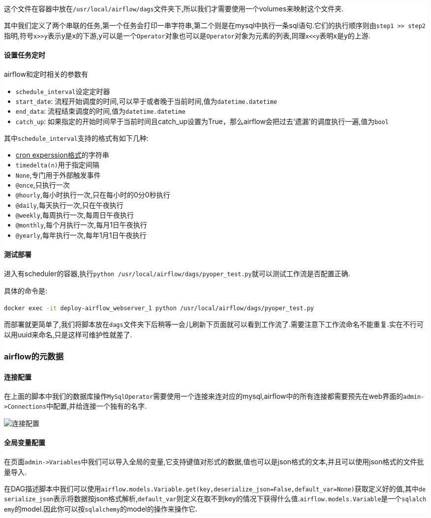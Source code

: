 ```python
  ```



这个文件在容器中放在`/usr/local/airflow/dags`文件夹下,所以我们才需要使用一个volumes来映射这个文件夹.

其中我们定义了两个串联的任务,第一个任务会打印一串字符串,第二个则是在mysql中执行一条sql语句.它们的执行顺序则由`step1 >> step2`指明,符号`x>>y`表示y是x的下游,y可以是一个`Operator`对象也可以是`Operator`对象为元素的列表,同理`x<<y`表明x是y的上游.


#### 设置任务定时

airflow和定时相关的参数有

+ `schedule_interval`设定定时器
+ `start_date`: 流程开始调度的时间,可以早于或者晚于当前时间,值为`datetime.datetime`
+ `end_data`: 流程结束调度的时间,值为`datetime.datetime`
+ `catch_up`: 如果指定的开始时间早于当前时间且catch_up设置为True，那么airflow会把过去‘遗漏’的调度执行一遍,值为`bool`

其中`schedule_interval`支持的格式有如下几种:

+ [cron experssion格式](https://en.wikipedia.org/wiki/Cron#CRON_expression)的字符串
+ `timedelta(n)`用于指定间隔
+ `None`,专门用于外部触发事件
+ `@once`,只执行一次
+ `@hourly`,每小时执行一次,只在每小时的0分0秒执行
+ `@daily`,每天执行一次,只在午夜执行
+ `@weekly`,每周执行一次,每周日午夜执行
+ `@monthly`,每个月执行一次,每月1日午夜执行
+ `@yearly`,每年执行一次,每年1月1日午夜执行



#### 测试部署

进入有scheduler的容器,执行`python /usr/local/airflow/dags/pyoper_test.py`就可以测试工作流是否配置正确.

具体的命令是:

```bash
docker exec -it deploy-airflow_webserver_1 python /usr/local/airflow/dags/pyoper_test.py
```

而部署就更简单了,我们将脚本放在`dags`文件夹下后稍等一会儿刷新下页面就可以看到工作流了.需要注意下工作流命名不能重复.实在不行可以用uuid来命名,只是这样可维护性就差了.

### airflow的元数据

#### 连接配置

在上面的脚本中我们的数据库操作`MySqlOperator`需要使用一个连接来连对应的mysql,airflow中的所有连接都需要预先在web界面的`admin->Connections`中配置,并给连接一个独有的名字.

![连接配置]({{site.url}}/img/in-post/crontab/connections.png)

#### 全局变量配置

在页面`admin->Variables`中我们可以导入全局的变量,它支持键值对形式的数据,值也可以是json格式的文本,并且可以使用json格式的文件批量导入.

在DAG描述脚本中我们可以使用`airflow.models.Variable.get(key,deserialize_json=False,default_var=None)`获取定义好的值,其中`deserialize_json`表示将数据按json格式解析,`default_var`则定义在取不到key的情况下获得什么值.`airflow.models.Variable`是一个`sqlalchemy`的model.因此你可以按`sqlalchemy`的model的操作来操作它.
